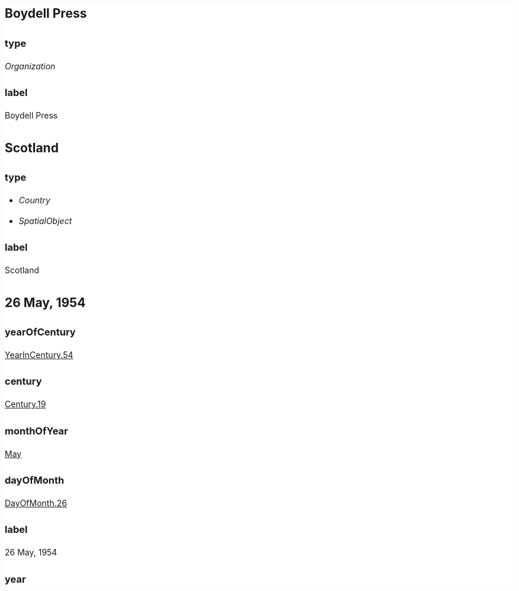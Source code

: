 ## Boydell Press

### type


*Organization*

### label


Boydell Press

## Scotland

### type

 - *Country*

 - *SpatialObject*

### label


Scotland

## 26 May, 1954

### yearOfCentury


[YearInCentury.54](#YearInCentury.54)

### century


[Century.19](#Century.19)

### monthOfYear


[May](#May)

### dayOfMonth


[DayOfMonth.26](#DayOfMonth.26)

### label


26 May, 1954

### year

